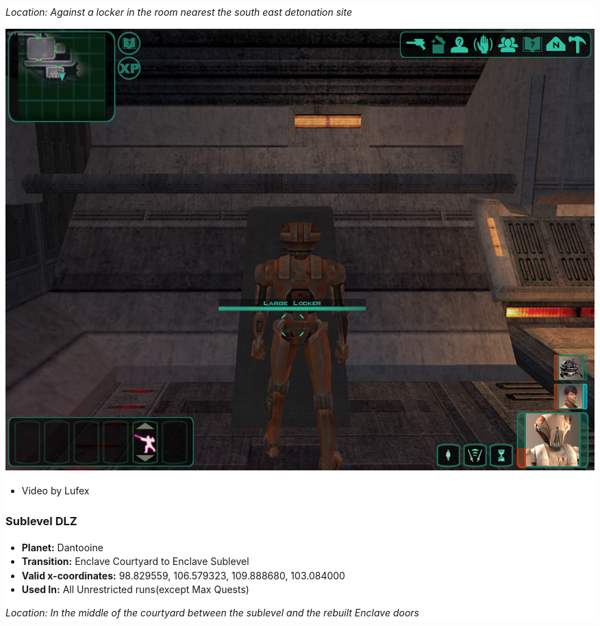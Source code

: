 *Location: Against a locker in the room nearest the south east detonation site*

![bombdlz](/assets/images/kotor2/dlzlocker.png)

- Video by Lufex

<div class="video-container">
    <iframe title="YouTube video player" src="https://www.youtube.com/embed/77r0XQqsc6g" frameborder="0"></iframe>
</div>

### Sublevel DLZ
- **Planet:** Dantooine
- **Transition:** Enclave Courtyard to Enclave Sublevel
- **Valid x-coordinates:** 98.829559, 106.579323, 109.888680, 103.084000
- **Used In:** All Unrestricted runs(except Max Quests)

*Location: In the middle of the courtyard between the sublevel and the rebuilt Enclave doors*
